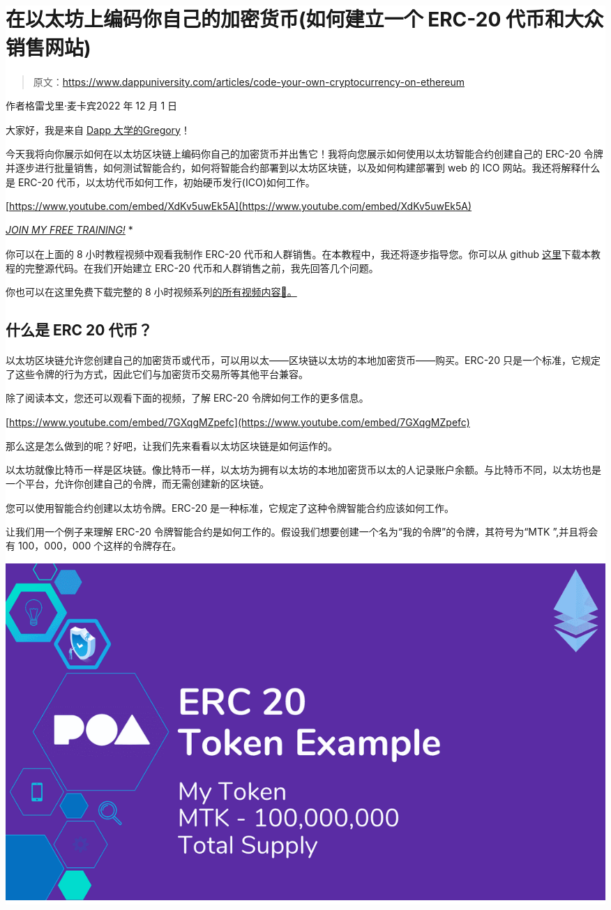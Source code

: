 # 在以太坊上编码你自己的加密货币(如何建立一个 ERC-20 代币和大众销售网站)

> 原文：<https://www.dappuniversity.com/articles/code-your-own-cryptocurrency-on-ethereum>

作者格雷戈里·麦卡宾2022 年 12 月 1 日

大家好，我是来自 [Dapp 大学的](https://www.youtube.com/c/DappUniversity)[Gregory](https://www.twitter.com/DappUniversity)！

今天我将向你展示如何在以太坊区块链上编码你自己的加密货币并出售它！我将向您展示如何使用以太坊智能合约创建自己的 ERC-20 令牌并逐步进行批量销售，如何测试智能合约，如何将智能合约部署到以太坊区块链，以及如何构建部署到 web 的 ICO 网站。我还将解释什么是 ERC-20 代币，以太坊代币如何工作，初始硬币发行(ICO)如何工作。

[https://www.youtube.com/embed/XdKv5uwEk5A](https://www.youtube.com/embed/XdKv5uwEk5A)

[*JOIN MY FREE TRAINING!*](/bootcamp) *

你可以在上面的 8 小时教程视频中观看我制作 ERC-20 代币和人群销售。在本教程中，我还将逐步指导您。你可以从 github [这里](https://github.com/dappuniversity/token_sale)下载本教程的完整源代码。在我们开始建立 ERC-20 代币和人群销售之前，我先回答几个问题。

你也可以在这里免费下载完整的 8 小时视频系列[的所有视频内容🎉。](/free-download)

## 什么是 ERC 20 代币？

以太坊区块链允许您创建自己的加密货币或代币，可以用以太——区块链以太坊的本地加密货币——购买。ERC-20 只是一个标准，它规定了这些令牌的行为方式，因此它们与加密货币交易所等其他平台兼容。

除了阅读本文，您还可以观看下面的视频，了解 ERC-20 令牌如何工作的更多信息。

[https://www.youtube.com/embed/7GXqgMZpefc](https://www.youtube.com/embed/7GXqgMZpefc)

那么这是怎么做到的呢？好吧，让我们先来看看以太坊区块链是如何运作的。

以太坊就像比特币一样是区块链。像比特币一样，以太坊为拥有以太坊的本地加密货币以太的人记录账户余额。与比特币不同，以太坊也是一个平台，允许你创建自己的令牌，而无需创建新的区块链。

您可以使用智能合约创建以太坊令牌。ERC-20 是一种标准，它规定了这种令牌智能合约应该如何工作。

让我们用一个例子来理解 ERC-20 令牌智能合约是如何工作的。假设我们想要创建一个名为“我的令牌”的令牌，其符号为“MTK ”,并且将会有 100，000，000 个这样的令牌存在。

![ERC-20 Token Example](img/2f769685c50a4e9b5c38f42180db5d5c.png)
